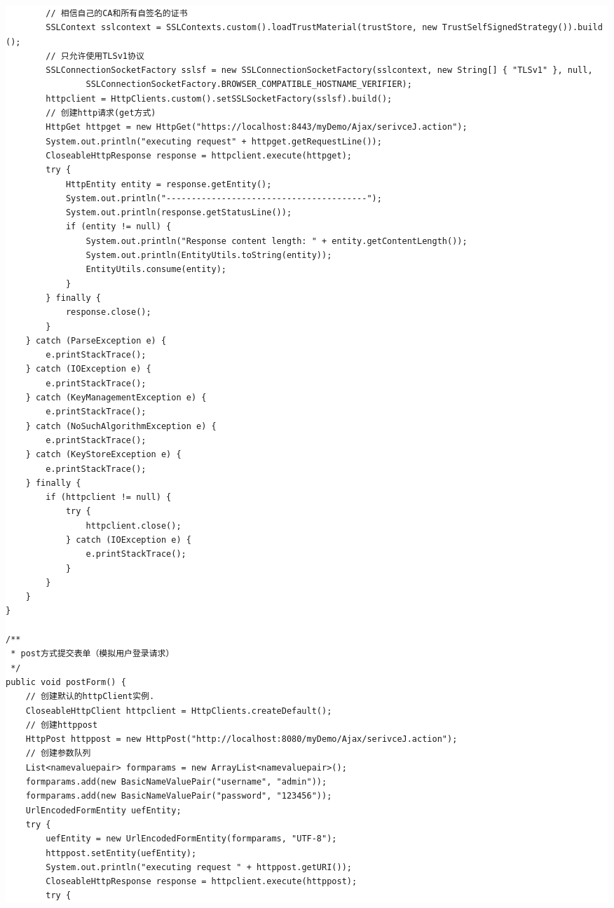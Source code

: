             // 相信自己的CA和所有自签名的证书  
            SSLContext sslcontext = SSLContexts.custom().loadTrustMaterial(trustStore, new TrustSelfSignedStrategy()).build();  
            // 只允许使用TLSv1协议  
            SSLConnectionSocketFactory sslsf = new SSLConnectionSocketFactory(sslcontext, new String[] { "TLSv1" }, null,  
                    SSLConnectionSocketFactory.BROWSER_COMPATIBLE_HOSTNAME_VERIFIER);  
            httpclient = HttpClients.custom().setSSLSocketFactory(sslsf).build();  
            // 创建http请求(get方式)  
            HttpGet httpget = new HttpGet("https://localhost:8443/myDemo/Ajax/serivceJ.action");  
            System.out.println("executing request" + httpget.getRequestLine());  
            CloseableHttpResponse response = httpclient.execute(httpget);  
            try {  
                HttpEntity entity = response.getEntity();  
                System.out.println("----------------------------------------");  
                System.out.println(response.getStatusLine());  
                if (entity != null) {  
                    System.out.println("Response content length: " + entity.getContentLength());  
                    System.out.println(EntityUtils.toString(entity));  
                    EntityUtils.consume(entity);  
                }  
            } finally {  
                response.close();  
            }  
        } catch (ParseException e) {  
            e.printStackTrace();  
        } catch (IOException e) {  
            e.printStackTrace();  
        } catch (KeyManagementException e) {  
            e.printStackTrace();  
        } catch (NoSuchAlgorithmException e) {  
            e.printStackTrace();  
        } catch (KeyStoreException e) {  
            e.printStackTrace();  
        } finally {  
            if (httpclient != null) {  
                try {  
                    httpclient.close();  
                } catch (IOException e) {  
                    e.printStackTrace();  
                }  
            }  
        }  
    }  
  
    /** 
     * post方式提交表单（模拟用户登录请求） 
     */  
    public void postForm() {  
        // 创建默认的httpClient实例.    
        CloseableHttpClient httpclient = HttpClients.createDefault();  
        // 创建httppost    
        HttpPost httppost = new HttpPost("http://localhost:8080/myDemo/Ajax/serivceJ.action");  
        // 创建参数队列    
        List<namevaluepair> formparams = new ArrayList<namevaluepair>();  
        formparams.add(new BasicNameValuePair("username", "admin"));  
        formparams.add(new BasicNameValuePair("password", "123456"));  
        UrlEncodedFormEntity uefEntity;  
        try {  
            uefEntity = new UrlEncodedFormEntity(formparams, "UTF-8");  
            httppost.setEntity(uefEntity);  
            System.out.println("executing request " + httppost.getURI());  
            CloseableHttpResponse response = httpclient.execute(httppost);  
            try {  